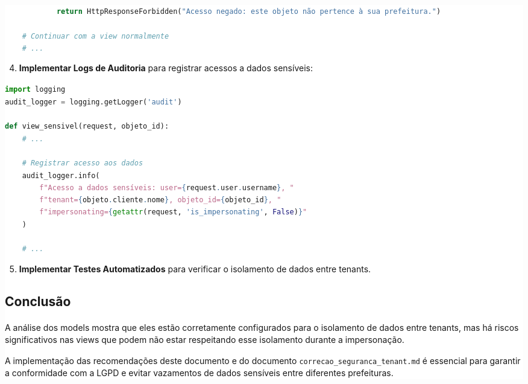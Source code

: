 ```python
            return HttpResponseForbidden("Acesso negado: este objeto não pertence à sua prefeitura.")
    
    # Continuar com a view normalmente
    # ...
```

4. **Implementar Logs de Auditoria** para registrar acessos a dados sensíveis:

```python
import logging
audit_logger = logging.getLogger('audit')

def view_sensivel(request, objeto_id):
    # ...
    
    # Registrar acesso aos dados
    audit_logger.info(
        f"Acesso a dados sensíveis: user={request.user.username}, "
        f"tenant={objeto.cliente.nome}, objeto_id={objeto_id}, "
        f"impersonating={getattr(request, 'is_impersonating', False)}"
    )
    
    # ...
```

5. **Implementar Testes Automatizados** para verificar o isolamento de dados entre tenants.

## Conclusão

A análise dos models mostra que eles estão corretamente configurados para o isolamento de dados entre tenants, mas há riscos significativos nas views que podem não estar respeitando esse isolamento durante a impersonação.

A implementação das recomendações deste documento e do documento `correcao_seguranca_tenant.md` é essencial para garantir a conformidade com a LGPD e evitar vazamentos de dados sensíveis entre diferentes prefeituras.

